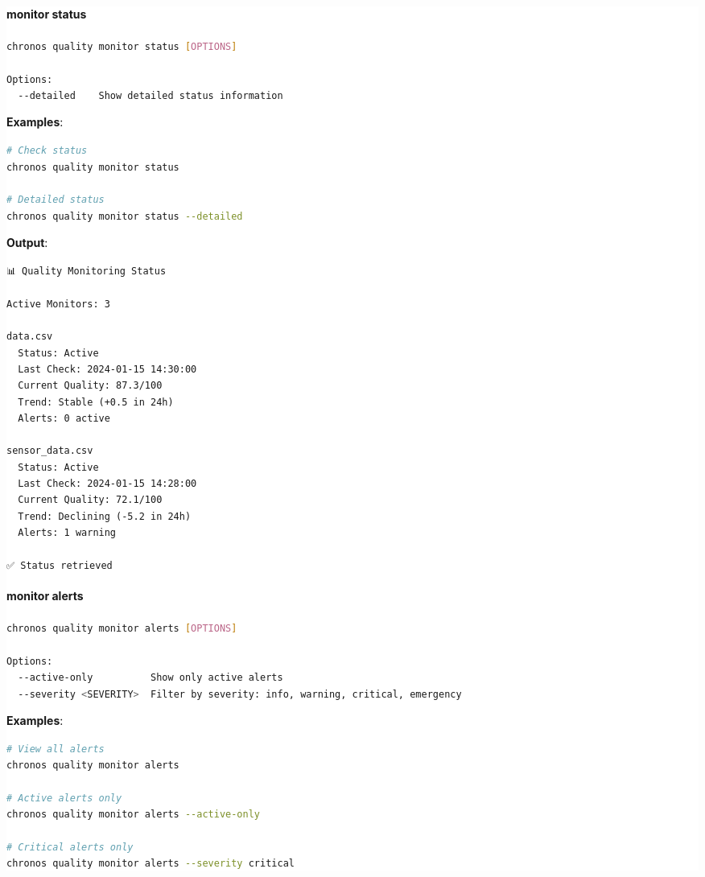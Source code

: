 #### monitor status

```bash
chronos quality monitor status [OPTIONS]

Options:
  --detailed    Show detailed status information
```

**Examples**:

```bash
# Check status
chronos quality monitor status

# Detailed status
chronos quality monitor status --detailed
```

**Output**:
```
📊 Quality Monitoring Status

Active Monitors: 3

data.csv
  Status: Active
  Last Check: 2024-01-15 14:30:00
  Current Quality: 87.3/100
  Trend: Stable (+0.5 in 24h)
  Alerts: 0 active

sensor_data.csv
  Status: Active
  Last Check: 2024-01-15 14:28:00
  Current Quality: 72.1/100
  Trend: Declining (-5.2 in 24h)
  Alerts: 1 warning

✅ Status retrieved
```

#### monitor alerts

```bash
chronos quality monitor alerts [OPTIONS]

Options:
  --active-only          Show only active alerts
  --severity <SEVERITY>  Filter by severity: info, warning, critical, emergency
```

**Examples**:

```bash
# View all alerts
chronos quality monitor alerts

# Active alerts only
chronos quality monitor alerts --active-only

# Critical alerts only
chronos quality monitor alerts --severity critical
```
